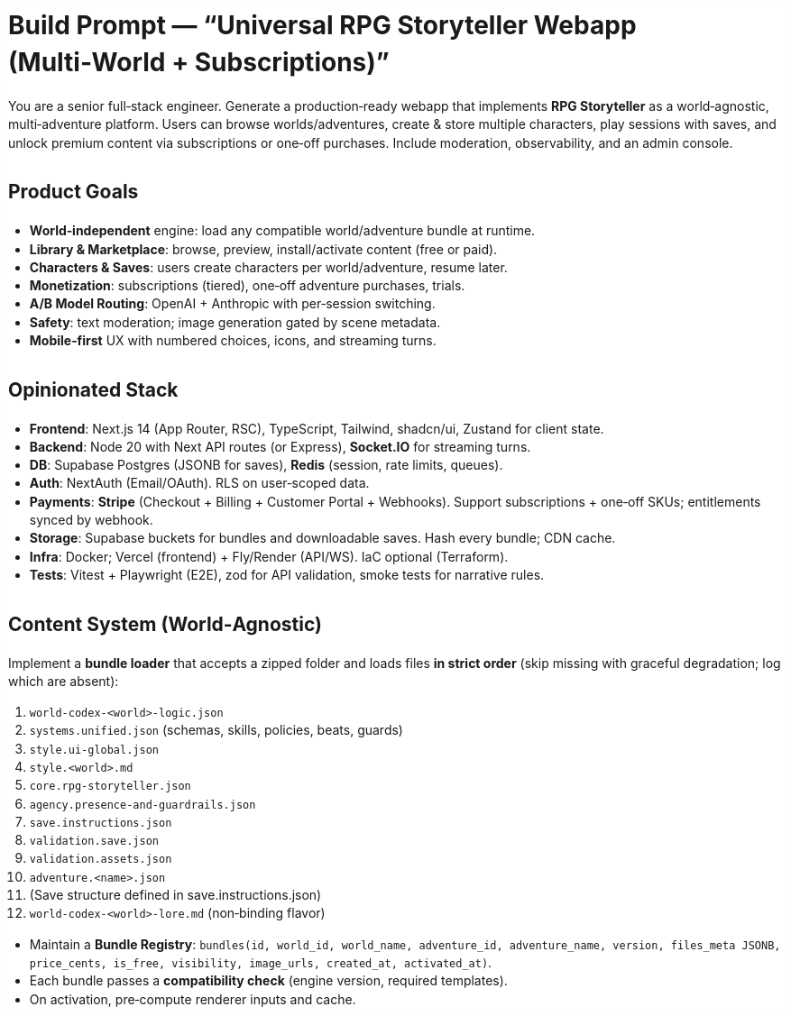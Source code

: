 # Build Prompt — “Universal RPG Storyteller Webapp (Multi‑World + Subscriptions)”

You are a senior full‑stack engineer. Generate a production‑ready webapp that implements **RPG Storyteller** as a world‑agnostic, multi‑adventure platform. Users can browse worlds/adventures, create & store multiple characters, play sessions with saves, and unlock premium content via subscriptions or one‑off purchases. Include moderation, observability, and an admin console.

## Product Goals

- **World‑independent** engine: load any compatible world/adventure bundle at runtime.
- **Library & Marketplace**: browse, preview, install/activate content (free or paid).
- **Characters & Saves**: users create characters per world/adventure, resume later.
- **Monetization**: subscriptions (tiered), one‑off adventure purchases, trials.
- **A/B Model Routing**: OpenAI + Anthropic with per‑session switching.
- **Safety**: text moderation; image generation gated by scene metadata.
- **Mobile‑first** UX with numbered choices, icons, and streaming turns.

## Opinionated Stack

- **Frontend**: Next.js 14 (App Router, RSC), TypeScript, Tailwind, shadcn/ui, Zustand for client state.
- **Backend**: Node 20 with Next API routes (or Express), **Socket.IO** for streaming turns.
- **DB**: Supabase Postgres (JSONB for saves), **Redis** (session, rate limits, queues).
- **Auth**: NextAuth (Email/OAuth). RLS on user‑scoped data.
- **Payments**: **Stripe** (Checkout + Billing + Customer Portal + Webhooks). Support subscriptions + one‑off SKUs; entitlements synced by webhook.
- **Storage**: Supabase buckets for bundles and downloadable saves. Hash every bundle; CDN cache.
- **Infra**: Docker; Vercel (frontend) + Fly/Render (API/WS). IaC optional (Terraform).
- **Tests**: Vitest + Playwright (E2E), zod for API validation, smoke tests for narrative rules.

## Content System (World‑Agnostic)

Implement a **bundle loader** that accepts a zipped folder and loads files **in strict order** (skip missing with graceful degradation; log which are absent):

1. `world-codex-<world>-logic.json`
2. `systems.unified.json` (schemas, skills, policies, beats, guards)
3. `style.ui-global.json`
4. `style.<world>.md`
5. `core.rpg-storyteller.json`
6. `agency.presence-and-guardrails.json`
7. `save.instructions.json`
8. `validation.save.json`
9. `validation.assets.json`
10. `adventure.<name>.json`
11. (Save structure defined in save.instructions.json)
12. `world-codex-<world>-lore.md` (non‑binding flavor)

- Maintain a **Bundle Registry**: `bundles(id, world_id, world_name, adventure_id, adventure_name, version, files_meta JSONB, price_cents, is_free, visibility, image_urls, created_at, activated_at)`.
- Each bundle passes a **compatibility check** (engine version, required templates).
- On activation, pre‑compute renderer inputs and cache.
